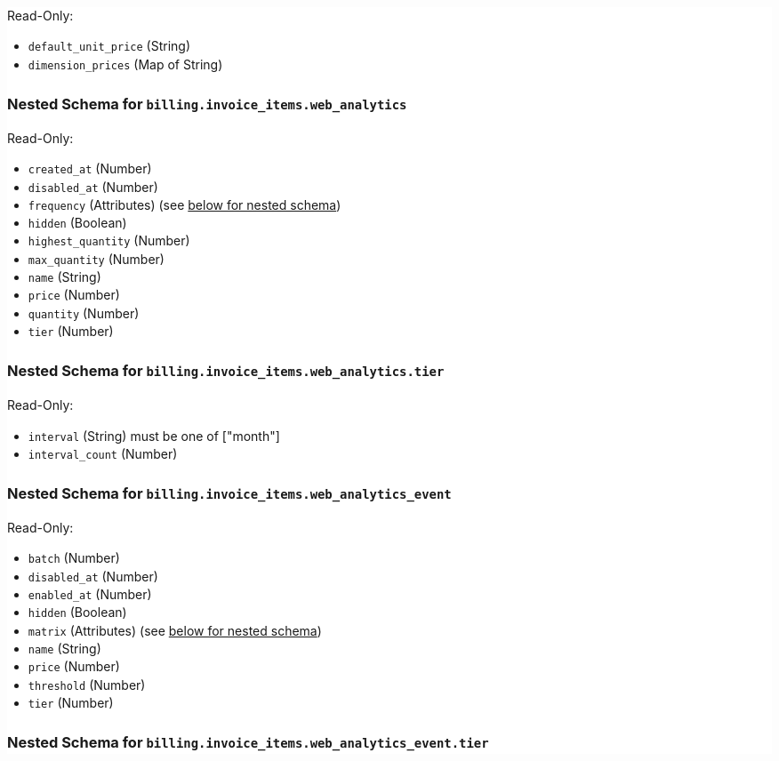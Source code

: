 Read-Only:

- `default_unit_price` (String)
- `dimension_prices` (Map of String)



<a id="nestedatt--billing--invoice_items--web_analytics"></a>
### Nested Schema for `billing.invoice_items.web_analytics`

Read-Only:

- `created_at` (Number)
- `disabled_at` (Number)
- `frequency` (Attributes) (see [below for nested schema](#nestedatt--billing--invoice_items--web_analytics--frequency))
- `hidden` (Boolean)
- `highest_quantity` (Number)
- `max_quantity` (Number)
- `name` (String)
- `price` (Number)
- `quantity` (Number)
- `tier` (Number)

<a id="nestedatt--billing--invoice_items--web_analytics--frequency"></a>
### Nested Schema for `billing.invoice_items.web_analytics.tier`

Read-Only:

- `interval` (String) must be one of ["month"]
- `interval_count` (Number)



<a id="nestedatt--billing--invoice_items--web_analytics_event"></a>
### Nested Schema for `billing.invoice_items.web_analytics_event`

Read-Only:

- `batch` (Number)
- `disabled_at` (Number)
- `enabled_at` (Number)
- `hidden` (Boolean)
- `matrix` (Attributes) (see [below for nested schema](#nestedatt--billing--invoice_items--web_analytics_event--matrix))
- `name` (String)
- `price` (Number)
- `threshold` (Number)
- `tier` (Number)

<a id="nestedatt--billing--invoice_items--web_analytics_event--matrix"></a>
### Nested Schema for `billing.invoice_items.web_analytics_event.tier`
